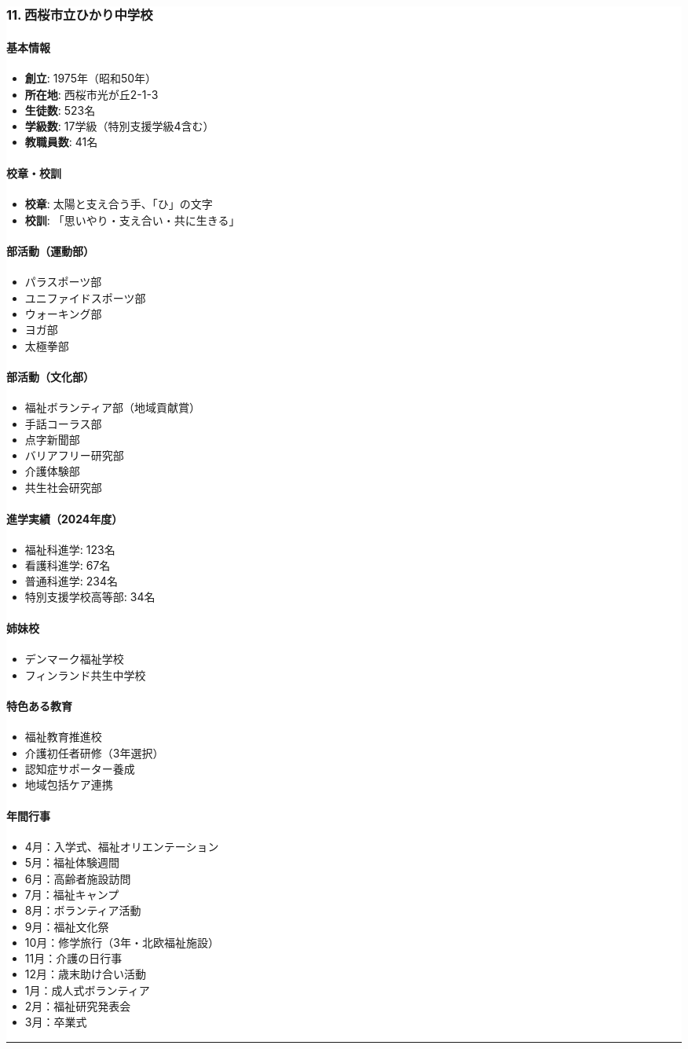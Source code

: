 
### 11. 西桜市立ひかり中学校

#### 基本情報
- **創立**: 1975年（昭和50年）
- **所在地**: 西桜市光が丘2-1-3
- **生徒数**: 523名
- **学級数**: 17学級（特別支援学級4含む）
- **教職員数**: 41名

#### 校章・校訓
- **校章**: 太陽と支え合う手、「ひ」の文字
- **校訓**: 「思いやり・支え合い・共に生きる」

#### 部活動（運動部）
- パラスポーツ部
- ユニファイドスポーツ部
- ウォーキング部
- ヨガ部
- 太極拳部

#### 部活動（文化部）
- 福祉ボランティア部（地域貢献賞）
- 手話コーラス部
- 点字新聞部
- バリアフリー研究部
- 介護体験部
- 共生社会研究部

#### 進学実績（2024年度）
- 福祉科進学: 123名
- 看護科進学: 67名
- 普通科進学: 234名
- 特別支援学校高等部: 34名

#### 姉妹校
- デンマーク福祉学校
- フィンランド共生中学校

#### 特色ある教育
- 福祉教育推進校
- 介護初任者研修（3年選択）
- 認知症サポーター養成
- 地域包括ケア連携

#### 年間行事
- 4月：入学式、福祉オリエンテーション
- 5月：福祉体験週間
- 6月：高齢者施設訪問
- 7月：福祉キャンプ
- 8月：ボランティア活動
- 9月：福祉文化祭
- 10月：修学旅行（3年・北欧福祉施設）
- 11月：介護の日行事
- 12月：歳末助け合い活動
- 1月：成人式ボランティア
- 2月：福祉研究発表会
- 3月：卒業式

---